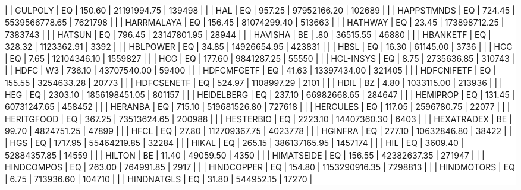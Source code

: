 |  | GULPOLY | EQ | 150.60 | 21191994.75 | 139498 |
|  | HAL | EQ | 957.25 | 97952166.20 | 102689 |
|  | HAPPSTMNDS | EQ | 724.45 | 5539566778.65 | 7621798 |
|  | HARRMALAYA | EQ | 156.45 | 81074299.40 | 513663 |
|  | HATHWAY | EQ | 23.45 | 173898712.25 | 7383743 |
|  | HATSUN | EQ | 796.45 | 23147801.95 | 28944 |
|  | HAVISHA | BE | .80 | 36515.55 | 46880 |
|  | HBANKETF | EQ | 328.32 | 1123362.91 | 3392 |
|  | HBLPOWER | EQ | 34.85 | 14926654.95 | 423831 |
|  | HBSL | EQ | 16.30 | 61145.00 | 3736 |
|  | HCC | EQ | 7.65 | 12104346.10 | 1559827 |
|  | HCG | EQ | 177.60 | 9841287.25 | 55550 |
|  | HCL-INSYS | EQ | 8.75 | 2735636.85 | 310743 |
|  | HDFC | W3 | 736.10 | 43707540.00 | 59400 |
|  | HDFCMFGETF | EQ | 41.63 | 13397434.00 | 321405 |
|  | HDFCNIFETF | EQ | 155.55 | 3254633.28 | 20773 |
|  | HDFCSENETF | EQ | 524.97 | 1108997.29 | 2101 |
|  | HDIL | BZ | 4.80 | 1033115.00 | 213936 |
|  | HEG | EQ | 2303.10 | 1856198451.05 | 801157 |
|  | HEIDELBERG | EQ | 237.10 | 66982668.65 | 284647 |
|  | HEMIPROP | EQ | 131.45 | 60731247.65 | 458452 |
|  | HERANBA | EQ | 715.10 | 519681526.80 | 727618 |
|  | HERCULES | EQ | 117.05 | 2596780.75 | 22077 |
|  | HERITGFOOD | EQ | 367.25 | 73513624.65 | 200988 |
|  | HESTERBIO | EQ | 2223.10 | 14407360.30 | 6403 |
|  | HEXATRADEX | BE | 99.70 | 4824751.25 | 47899 |
|  | HFCL | EQ | 27.80 | 112709367.75 | 4023778 |
|  | HGINFRA | EQ | 277.10 | 10632846.80 | 38422 |
|  | HGS | EQ | 1717.95 | 55464219.85 | 32284 |
|  | HIKAL | EQ | 265.15 | 386137165.95 | 1457174 |
|  | HIL | EQ | 3609.40 | 52884357.85 | 14559 |
|  | HILTON | BE | 11.40 | 49059.50 | 4350 |
|  | HIMATSEIDE | EQ | 156.55 | 42382637.35 | 271947 |
|  | HINDCOMPOS | EQ | 263.00 | 764991.85 | 2917 |
|  | HINDCOPPER | EQ | 154.80 | 1153290916.35 | 7298813 |
|  | HINDMOTORS | EQ | 6.75 | 713936.60 | 104710 |
|  | HINDNATGLS | EQ | 31.80 | 544952.15 | 17270 |